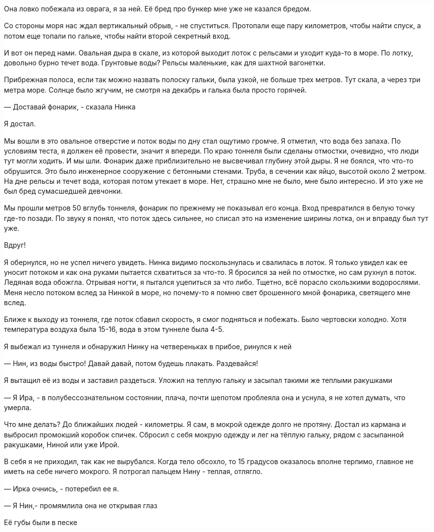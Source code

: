 Она ловко побежала из оврага, я за ней. Её бред про бункер мне уже не казался бредом.

Со стороны моря нас ждал вертикальный обрыв, \- не спуститься. Протопали еще пару километров, чтобы найти спуск, а потом еще топали по гальке, чтобы найти второй секретный вход.

И вот он перед нами. Овальная дыра в скале, из которой выходит лоток с рельсами и уходит куда\-то в море. По лотку, довольно бурно течет вода. Грунтовые воды? Рельсы маленькие, как для шахтной вагонетки.

Прибрежная полоса, если так можно назвать полоску гальки, была узкой, не больше трех метров. Тут скала, а через три метра море. Солнце было жгучим, не смотря на декабрь и галька была просто горячей.

— Доставай фонарик, \- сказала Нинка

Я достал.

Мы вошли в это овальное отверстие и поток воды по дну стал ощутимо громче. Я отметил, что вода без запаха. По условиям теста, я должен её провести, значит я впереди. По краю тоннеля были сделаны отмостки, очевидно, что люди тут могли ходить. И мы шли. Фонарик даже приблизительно не высвечивал глубину этой дыры. Я не боялся, что что\-то обрушится. Это было инженерное сооружение с бетонными стенами. Труба, в сечении как яйцо, высотой около 2 метром. На дне рельсы и течет вода, которая потом утекает в море. Нет, страшно мне не было, мне было интересно. И это уже не был бред сумасшедшей девчонки. 

Мы прошли метров 50 вглубь тоннеля, фонарик по прежнему не показывал его конца. Вход превратился в белую точку где\-то позади. По звуку я понял, что поток здесь сильнее, но списал это на изменение ширины лотка, он и вправду был тут уже.

Вдруг!

Я обернулся, но не успел ничего увидеть. Нинка видимо поскользнулась и свалилась в лоток. Я только увидел как ее уносит потоком и как она руками пытается схватиться за что\-то. Я бросился за ней по отмостке, но сам рухнул в поток. Ледяная вода обожгла. Отрывая ногти, я пытался уцепиться за что либо. Тщетно, всё порасло скользкими водорослями. Меня несло потоком вслед за Нинкой в море, но почему\-то я помню свет брошенного мной фонарика, светящего мне вслед.

Ближе к выходу из тоннеля, где поток сбавил скорость, я смог подняться и побежать. Было чертовски холодно. Хотя температура воздуха была 15\-16, вода в этом туннеле была 4\-5.

Я выбежал из туннеля и обнаружил Нинку на четвереньках в прибое, ринулся к ней

— Нин, из воды быстро! Давай давай, потом будешь плакать. Раздевайся!

Я вытащил её из воды и заставил раздеться. Уложил на теплую гальку и засыпал такими же теплыми ракушками

— Я Ира, \- в полубессознательном состоянии, плача, почти шепотом проблеяла она и уснула, я не хотел думать, что умерла.

Что мне делать? До ближайших людей \- километры. Я сам, в мокрой одежде долго не протяну. Достал из кармана и выбросил промокший коробок спичек. Сбросил с себя мокрую одежду и лег на тёплую гальку, рядом с засыпанной ракушками, Ниной или уже Ирой.

В себя я не приходил, так как не вырубался. Когда тело обсохло, то 15 градусов оказалось вполне терпимо, главное не иметь на себе ничего мокрого. Я потрогал пальцем Нину \- теплая, отлягло.

— Ирка очнись, \- потеребил ее я.

— Я Нин,\- промямлила она не открывая глаз

Её губы были в песке
